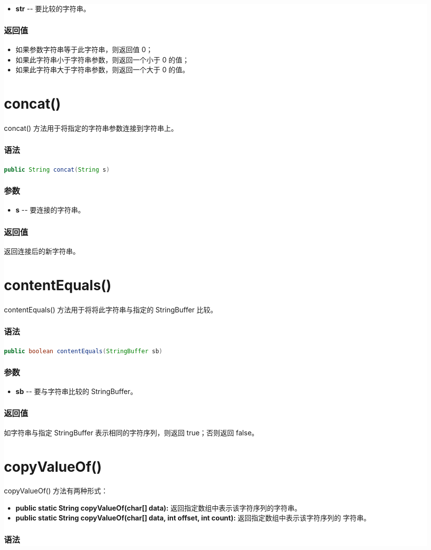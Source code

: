 - **str** -- 要比较的字符串。

### 返回值

- 如果参数字符串等于此字符串，则返回值 0；
- 如果此字符串小于字符串参数，则返回一个小于 0 的值；
- 如果此字符串大于字符串参数，则返回一个大于 0 的值。

# <a name="concat">concat()</a>

concat() 方法用于将指定的字符串参数连接到字符串上。

### 语法

```java
public String concat(String s)
```

### 参数

- **s** -- 要连接的字符串。

### 返回值

返回连接后的新字符串。

# <a name="contentEquals">contentEquals()</a>

contentEquals() 方法用于将将此字符串与指定的 StringBuffer 比较。

### 语法

```java
public boolean contentEquals(StringBuffer sb)
```

### 参数

- **sb** -- 要与字符串比较的 StringBuffer。

### 返回值

如字符串与指定 StringBuffer 表示相同的字符序列，则返回 true；否则返回 false。

# <a name="copyValueOf">copyValueOf()</a>

copyValueOf() 方法有两种形式：

- **public static String copyValueOf(char[] data):** 返回指定数组中表示该字符序列的字符串。
- **public static String copyValueOf(char[] data, int offset, int count):** 返回指定数组中表示该字符序列的 字符串。

### 语法
